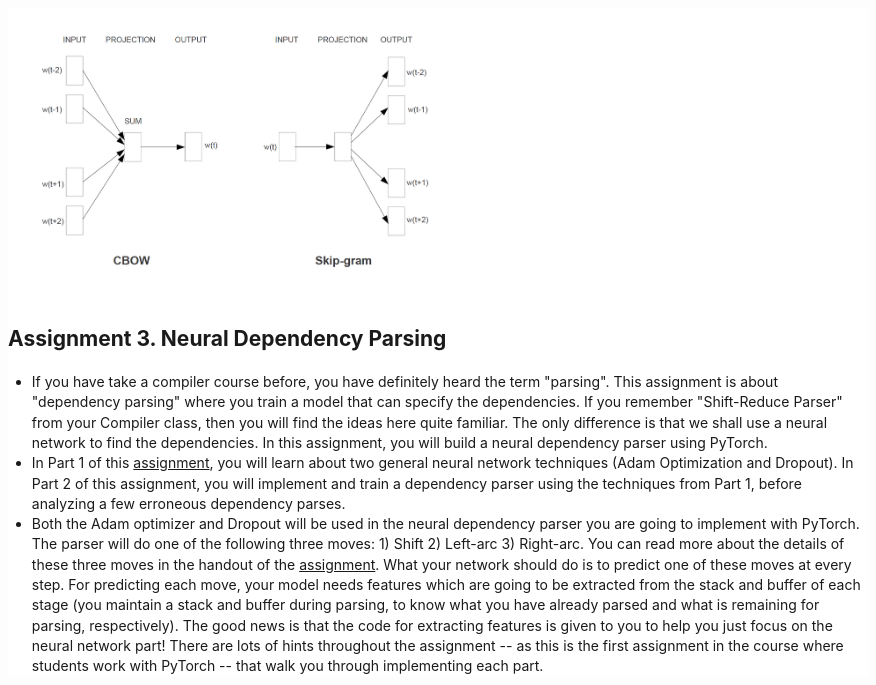 <img src="figures/word2vec.jpg" alt="drawing" width="450"/>
</p>

## Assignment 3. Neural Dependency Parsing

- If you have take a compiler course before, you have definitely heard the term "parsing". This assignment is about "dependency parsing" where you train a model that can specify the dependencies. If you remember "Shift-Reduce Parser" from your Compiler class, then you will find the ideas here quite familiar. The only difference is that we shall use a neural network to find the dependencies. In this assignment, you will build a neural dependency parser using PyTorch. 
- In Part 1 of this [assignment](a3/CS224nAssignment3.pdf), you will learn about two general neural network techniques (Adam Optimization and Dropout). In Part 2 of this assignment, you will implement and train a dependency parser using the techniques from Part 1, before analyzing a few erroneous dependency parses. 
- Both the Adam optimizer and Dropout will be used in the neural dependency parser you are going to implement with PyTorch. The parser will do one of the following three moves: 1) Shift 2) Left-arc 3) Right-arc. You can read more about the details of these three moves in the handout of the [assignment](a3/a3.pdf). What your network should do is to predict one of these moves at every step. For predicting each move, your model needs features which are going to be extracted from the stack and buffer of each stage (you maintain a stack and buffer during parsing, to know what you have already parsed and what is remaining for parsing, respectively). The good news is that the code for extracting features is given to you to help you just focus on the neural network part! There are lots of hints throughout the assignment -- as this is the first assignment in the course where students work with PyTorch -- that walk you through implementing each part. 
